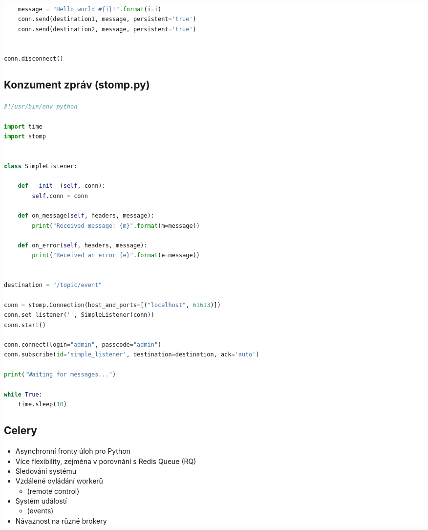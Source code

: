```python
    message = "Hello world #{i}!".format(i=i)
    conn.send(destination1, message, persistent='true')
    conn.send(destination2, message, persistent='true')
 
 
conn.disconnect()
```

## Konzument zpráv (stomp.py)

```python
#!/usr/bin/env python
  
import time
import stomp
  
  
class SimpleListener:
  
    def __init__(self, conn):
        self.conn = conn
  
    def on_message(self, headers, message):
        print("Received message: {m}".format(m=message))
  
    def on_error(self, headers, message):
        print("Received an error {e}".format(e=message))
  
  
destination = "/topic/event"
  
conn = stomp.Connection(host_and_ports=[("localhost", 61613)])
conn.set_listener('', SimpleListener(conn))
conn.start()
  
conn.connect(login="admin", passcode="admin")
conn.subscribe(id='simple_listener', destination=destination, ack='auto')
  
print("Waiting for messages...")
   
while True:
    time.sleep(10)
```


## Celery

* Asynchronní fronty úloh pro Python
* Více flexibility, zejména v porovnání s Redis Queue (RQ)
* Sledování systému
* Vzdálené ovládání workerů
    - (remote control)
* Systém událostí
    - (events)
* Návaznost na různé brokery
